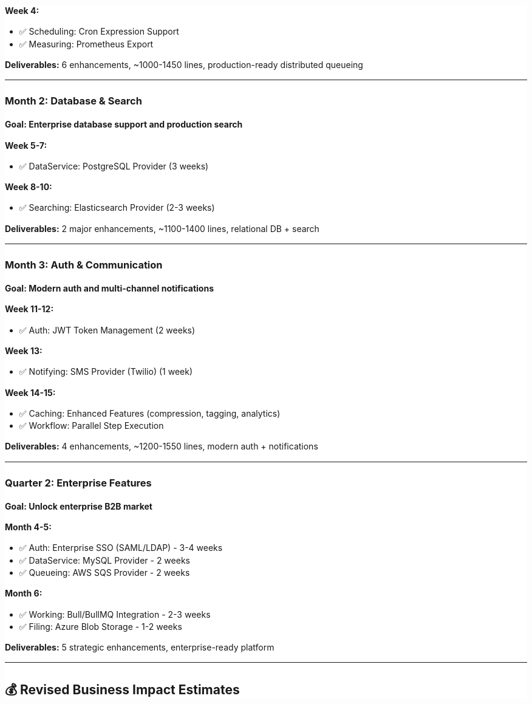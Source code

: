 **Week 4:**
- ✅ Scheduling: Cron Expression Support
- ✅ Measuring: Prometheus Export

**Deliverables:** 6 enhancements, ~1000-1450 lines, production-ready distributed queueing

---

### Month 2: Database & Search
**Goal: Enterprise database support and production search**

**Week 5-7:**
- ✅ DataService: PostgreSQL Provider (3 weeks)

**Week 8-10:**
- ✅ Searching: Elasticsearch Provider (2-3 weeks)

**Deliverables:** 2 major enhancements, ~1100-1400 lines, relational DB + search

---

### Month 3: Auth & Communication
**Goal: Modern auth and multi-channel notifications**

**Week 11-12:**
- ✅ Auth: JWT Token Management (2 weeks)

**Week 13:**
- ✅ Notifying: SMS Provider (Twilio) (1 week)

**Week 14-15:**
- ✅ Caching: Enhanced Features (compression, tagging, analytics)
- ✅ Workflow: Parallel Step Execution

**Deliverables:** 4 enhancements, ~1200-1550 lines, modern auth + notifications

---

### Quarter 2: Enterprise Features
**Goal: Unlock enterprise B2B market**

**Month 4-5:**
- ✅ Auth: Enterprise SSO (SAML/LDAP) - 3-4 weeks
- ✅ DataService: MySQL Provider - 2 weeks
- ✅ Queueing: AWS SQS Provider - 2 weeks

**Month 6:**
- ✅ Working: Bull/BullMQ Integration - 2-3 weeks
- ✅ Filing: Azure Blob Storage - 1-2 weeks

**Deliverables:** 5 strategic enhancements, enterprise-ready platform

---

## 💰 **Revised Business Impact Estimates**
